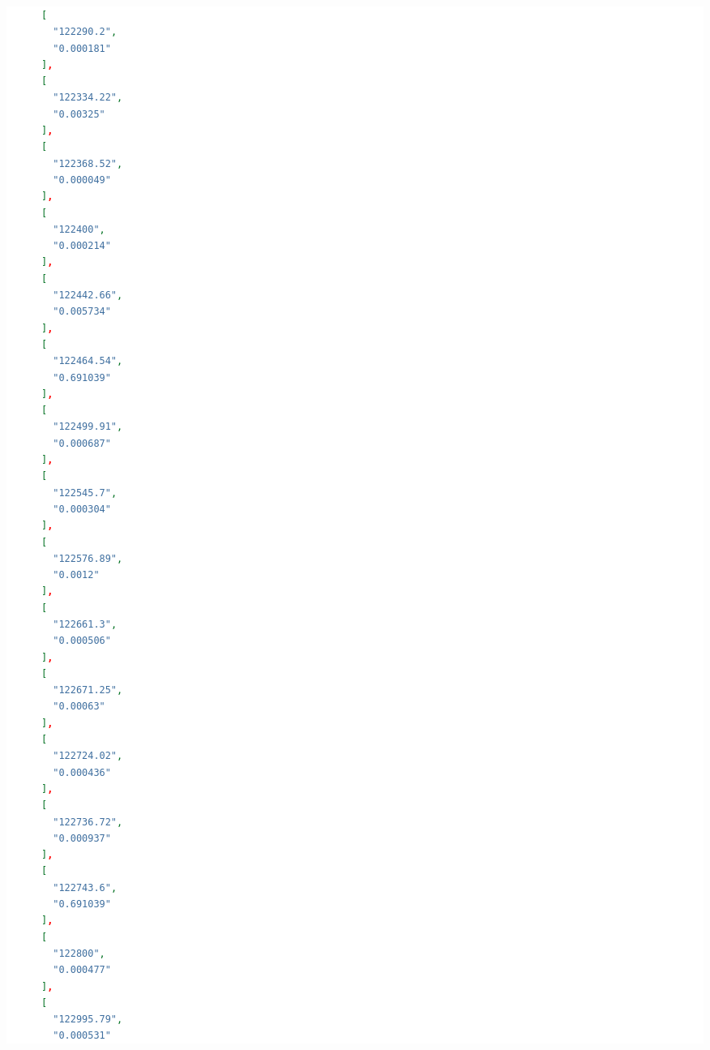 ```json
      [
        "122290.2",
        "0.000181"
      ],
      [
        "122334.22",
        "0.00325"
      ],
      [
        "122368.52",
        "0.000049"
      ],
      [
        "122400",
        "0.000214"
      ],
      [
        "122442.66",
        "0.005734"
      ],
      [
        "122464.54",
        "0.691039"
      ],
      [
        "122499.91",
        "0.000687"
      ],
      [
        "122545.7",
        "0.000304"
      ],
      [
        "122576.89",
        "0.0012"
      ],
      [
        "122661.3",
        "0.000506"
      ],
      [
        "122671.25",
        "0.00063"
      ],
      [
        "122724.02",
        "0.000436"
      ],
      [
        "122736.72",
        "0.000937"
      ],
      [
        "122743.6",
        "0.691039"
      ],
      [
        "122800",
        "0.000477"
      ],
      [
        "122995.79",
        "0.000531"
```